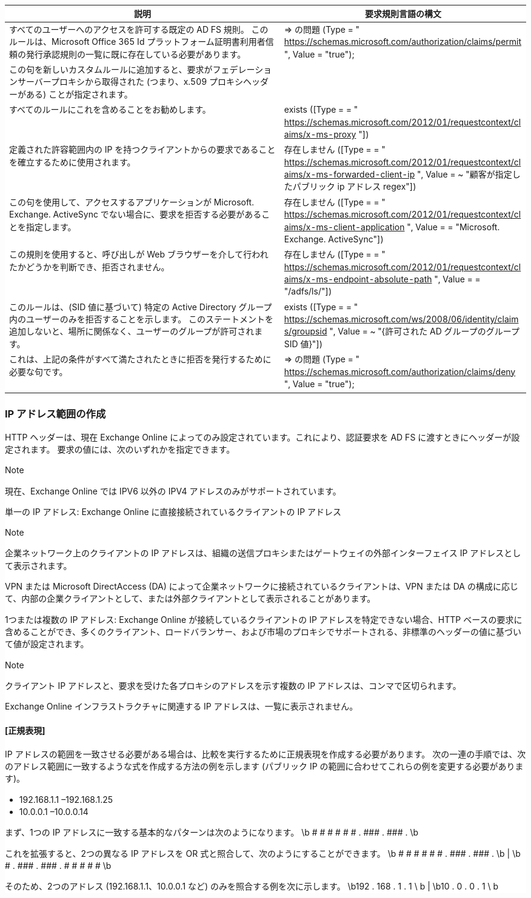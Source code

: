 |                                                                                                   説明                                                                                                   |                                                                     要求規則言語の構文                                                                     |
|-----------------------------------------------------------------------------------------------------------------------------------------------------------------------------------------------------------------|--------------------------------------------------------------------------------------------------------------------------------------------------------------------|
|              すべてのユーザーへのアクセスを許可する既定の AD FS 規則。 このルールは、Microsoft Office 365 Id プラットフォーム証明書利用者信頼の発行承認規則の一覧に既に存在している必要があります。              |                                  => の問題 (Type = " <https://schemas.microsoft.com/authorization/claims/permit> ", Value = "true");                                   |
|                               この句を新しいカスタムルールに追加すると、要求がフェデレーションサーバープロキシから取得された (つまり、x.509 プロキシヘッダーがある) ことが指定されます。                                |                                                                                                                                                                    |
|                                                                                 すべてのルールにこれを含めることをお勧めします。                                                                                  |                                    exists ([Type = = " <https://schemas.microsoft.com/2012/01/requestcontext/claims/x-ms-proxy> "])                                    |
|                                                         定義された許容範囲内の IP を持つクライアントからの要求であることを確立するために使用されます。                                                         | 存在しません ([Type = = " <https://schemas.microsoft.com/2012/01/requestcontext/claims/x-ms-forwarded-client-ip> ", Value = ~ "顧客が指定したパブリック ip アドレス regex"]) |
|                                    この句を使用して、アクセスするアプリケーションが Microsoft. Exchange. ActiveSync でない場合に、要求を拒否する必要があることを指定します。                                     |       存在しません ([Type = = " <https://schemas.microsoft.com/2012/01/requestcontext/claims/x-ms-client-application> ", Value = = "Microsoft. Exchange. ActiveSync"])        |
|                                                      この規則を使用すると、呼び出しが Web ブラウザーを介して行われたかどうかを判断でき、拒否されません。                                                      |              存在しません ([Type = = " <https://schemas.microsoft.com/2012/01/requestcontext/claims/x-ms-endpoint-absolute-path> ", Value = = "/adfs/ls/"])               |
| このルールは、(SID 値に基づいて) 特定の Active Directory グループ内のユーザーのみを拒否することを示します。 このステートメントを追加しないと、場所に関係なく、ユーザーのグループが許可されます。 |             exists ([Type = = " <https://schemas.microsoft.com/ws/2008/06/identity/claims/groupsid> ", Value = ~ "{許可された AD グループのグループ SID 値}"])              |
|                                                                これは、上記の条件がすべて満たされたときに拒否を発行するために必要な句です。                                                                 |                                   => の問題 (Type = " <https://schemas.microsoft.com/authorization/claims/deny> ", Value = "true");                                    |

### <a name="building-the-ip-address-range-expression"></a>IP アドレス範囲の作成

HTTP ヘッダーは、現在 Exchange Online によってのみ設定されています。これにより、認証要求を AD FS に渡すときにヘッダーが設定されます。 要求の値には、次のいずれかを指定できます。

>[!Note]
>現在、Exchange Online では IPV6 以外の IPV4 アドレスのみがサポートされています。

単一の IP アドレス: Exchange Online に直接接続されているクライアントの IP アドレス

>[!Note]
>企業ネットワーク上のクライアントの IP アドレスは、組織の送信プロキシまたはゲートウェイの外部インターフェイス IP アドレスとして表示されます。

VPN または Microsoft DirectAccess (DA) によって企業ネットワークに接続されているクライアントは、VPN または DA の構成に応じて、内部の企業クライアントとして、または外部クライアントとして表示されることがあります。

1つまたは複数の IP アドレス: Exchange Online が接続しているクライアントの IP アドレスを特定できない場合、HTTP ベースの要求に含めることができ、多くのクライアント、ロードバランサー、および市場のプロキシでサポートされる、非標準のヘッダーの値に基づいて値が設定されます。

>[!Note]
>クライアント IP アドレスと、要求を受けた各プロキシのアドレスを示す複数の IP アドレスは、コンマで区切られます。

Exchange Online インフラストラクチャに関連する IP アドレスは、一覧に表示されません。


#### <a name="regular-expressions"></a>[正規表現]

IP アドレスの範囲を一致させる必要がある場合は、比較を実行するために正規表現を作成する必要があります。 次の一連の手順では、次のアドレス範囲に一致するような式を作成する方法の例を示します (パブリック IP の範囲に合わせてこれらの例を変更する必要があります)。


- 192.168.1.1 –192.168.1.25
- 10.0.0.1 –10.0.0.14

まず、1つの IP アドレスに一致する基本的なパターンは次のようになります。 \b # # # # # # \. ### \. ### \. \b

これを拡張すると、2つの異なる IP アドレスを OR 式と照合して、次のようにすることができます。 \b # # # # # # \. ### \. ### \. \b | \b # \. ### \. ### \. # # # # # \b

そのため、2つのアドレス (192.168.1.1、10.0.0.1 など) のみを照合する例を次に示します。 \b192 \. 168 \. 1 \. 1 \ b | \b10 \. 0 \. 0 \. 1 \ b
